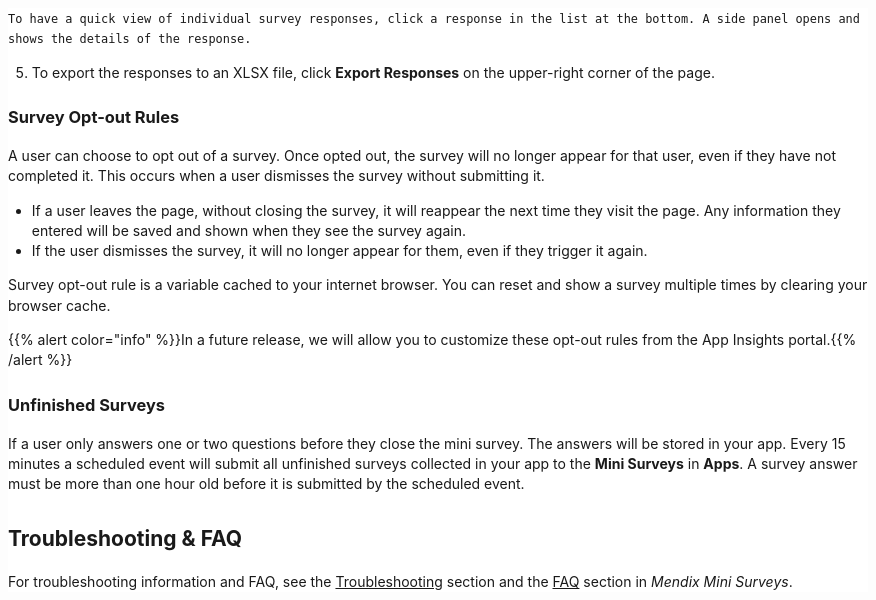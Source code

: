     To have a quick view of individual survey responses, click a response in the list at the bottom. A side panel opens and shows the details of the response.

5. To export the responses to an XLSX file, click **Export Responses** on the upper-right corner of the page.

### Survey Opt-out Rules

A user can choose to opt out of a survey. Once opted out, the survey will no longer appear for that user, even if they have not completed it. This occurs when a user dismisses the survey without submitting it.

* If a user leaves the page, without closing the survey, it will reappear the next time they visit the page. Any information they entered will be saved and shown when they see the survey again.
* If the user dismisses the survey, it will no longer appear for them, even if they trigger it again.

Survey opt-out rule is a variable cached to your internet browser. You can reset and show a survey multiple times by clearing your browser cache.

{{% alert color="info" %}}In a future release, we will allow you to customize these opt-out rules from the App Insights portal.{{% /alert %}} 

### Unfinished Surveys

If a user only answers one or two questions before they close the mini survey. The answers will be stored in your app. Every 15 minutes a scheduled event will submit all unfinished surveys collected in your app to the **Mini Surveys** in **Apps**. A survey answer must be more than one hour old before it is submitted by the scheduled event.

## Troubleshooting & FAQ

For troubleshooting information and FAQ, see the [Troubleshooting](/appstore/modules/mendix-mini-surveys/#troubleshooting) section and the [FAQ](/appstore/modules/mendix-mini-surveys/#faq) section in *Mendix Mini Surveys*.
